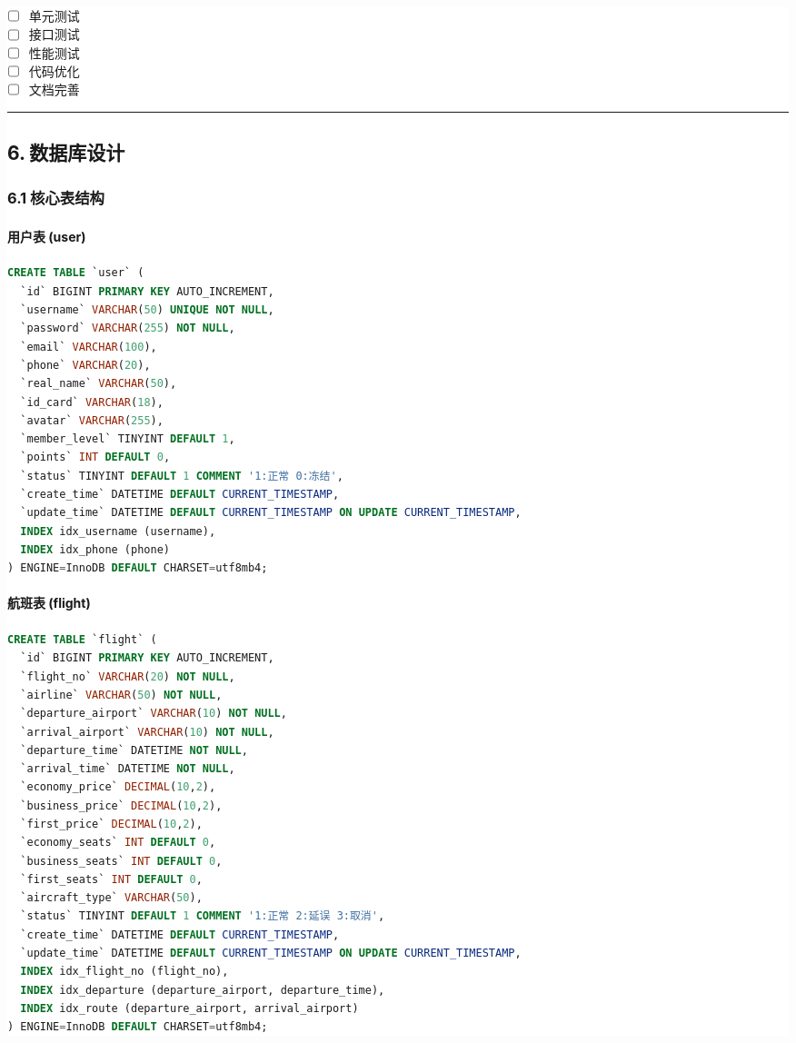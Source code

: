 - [ ] 单元测试
- [ ] 接口测试
- [ ] 性能测试
- [ ] 代码优化
- [ ] 文档完善

---

## 6. 数据库设计

### 6.1 核心表结构

#### 用户表 (user)
```sql
CREATE TABLE `user` (
  `id` BIGINT PRIMARY KEY AUTO_INCREMENT,
  `username` VARCHAR(50) UNIQUE NOT NULL,
  `password` VARCHAR(255) NOT NULL,
  `email` VARCHAR(100),
  `phone` VARCHAR(20),
  `real_name` VARCHAR(50),
  `id_card` VARCHAR(18),
  `avatar` VARCHAR(255),
  `member_level` TINYINT DEFAULT 1,
  `points` INT DEFAULT 0,
  `status` TINYINT DEFAULT 1 COMMENT '1:正常 0:冻结',
  `create_time` DATETIME DEFAULT CURRENT_TIMESTAMP,
  `update_time` DATETIME DEFAULT CURRENT_TIMESTAMP ON UPDATE CURRENT_TIMESTAMP,
  INDEX idx_username (username),
  INDEX idx_phone (phone)
) ENGINE=InnoDB DEFAULT CHARSET=utf8mb4;
```

#### 航班表 (flight)
```sql
CREATE TABLE `flight` (
  `id` BIGINT PRIMARY KEY AUTO_INCREMENT,
  `flight_no` VARCHAR(20) NOT NULL,
  `airline` VARCHAR(50) NOT NULL,
  `departure_airport` VARCHAR(10) NOT NULL,
  `arrival_airport` VARCHAR(10) NOT NULL,
  `departure_time` DATETIME NOT NULL,
  `arrival_time` DATETIME NOT NULL,
  `economy_price` DECIMAL(10,2),
  `business_price` DECIMAL(10,2),
  `first_price` DECIMAL(10,2),
  `economy_seats` INT DEFAULT 0,
  `business_seats` INT DEFAULT 0,
  `first_seats` INT DEFAULT 0,
  `aircraft_type` VARCHAR(50),
  `status` TINYINT DEFAULT 1 COMMENT '1:正常 2:延误 3:取消',
  `create_time` DATETIME DEFAULT CURRENT_TIMESTAMP,
  `update_time` DATETIME DEFAULT CURRENT_TIMESTAMP ON UPDATE CURRENT_TIMESTAMP,
  INDEX idx_flight_no (flight_no),
  INDEX idx_departure (departure_airport, departure_time),
  INDEX idx_route (departure_airport, arrival_airport)
) ENGINE=InnoDB DEFAULT CHARSET=utf8mb4;
```
